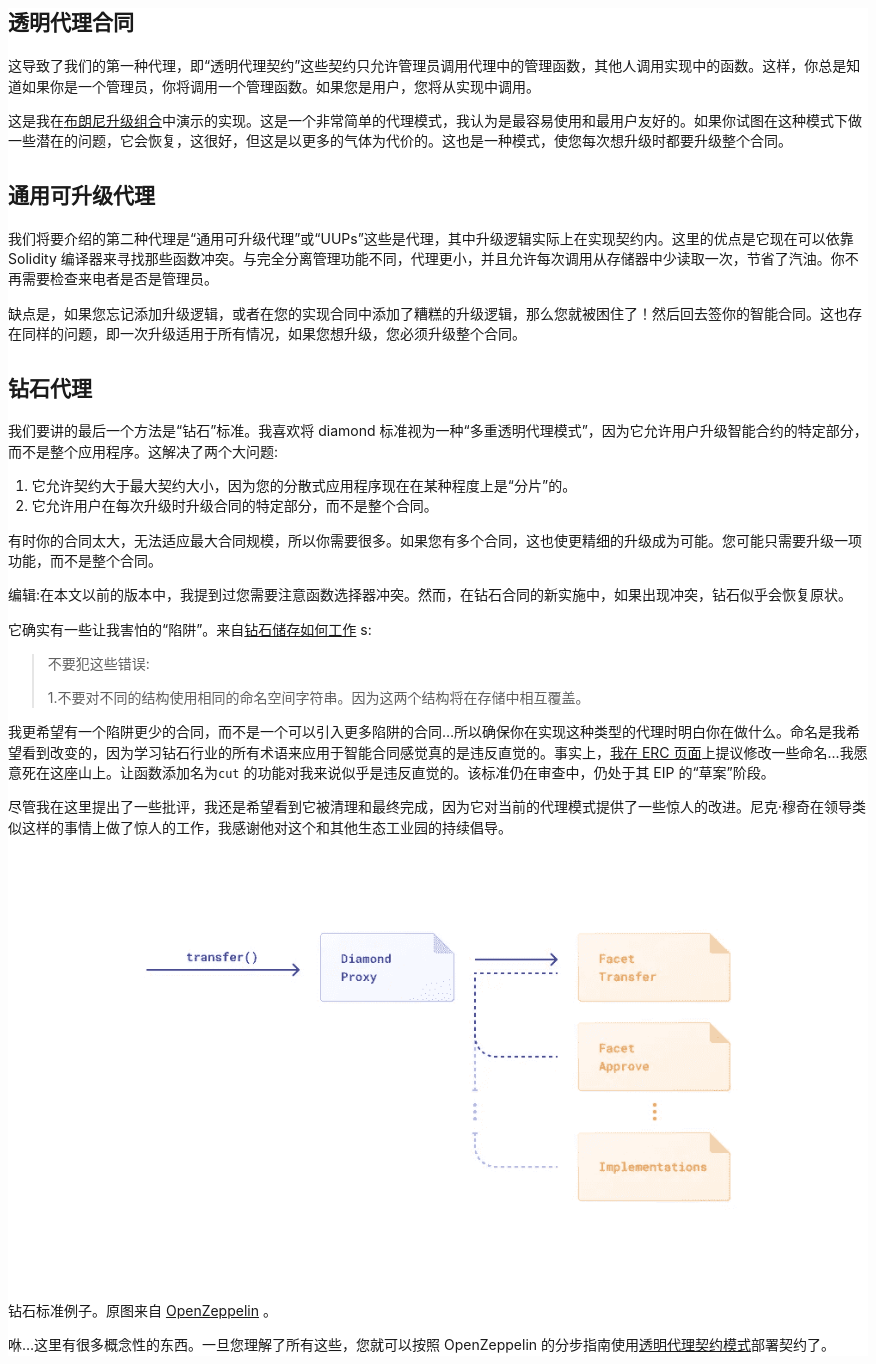 ## 透明代理合同

这导致了我们的第一种代理，即“透明代理契约”这些契约只允许管理员调用代理中的管理函数，其他人调用实现中的函数。这样，你总是知道如果你是一个管理员，你将调用一个管理函数。如果您是用户，您将从实现中调用。

这是我在[布朗尼升级组合](https://github.com/brownie-mix/upgrades-mix)中演示的实现。这是一个非常简单的代理模式，我认为是最容易使用和最用户友好的。如果你试图在这种模式下做一些潜在的问题，它会恢复，这很好，但这是以更多的气体为代价的。这也是一种模式，使您每次想升级时都要升级整个合同。

## 通用可升级代理

我们将要介绍的第二种代理是“通用可升级代理”或“UUPs”这些是代理，其中升级逻辑实际上在实现契约内。这里的优点是它现在可以依靠 Solidity 编译器来寻找那些函数冲突。与完全分离管理功能不同，代理更小，并且允许每次调用从存储器中少读取一次，节省了汽油。你不再需要检查来电者是否是管理员。

缺点是，如果您忘记添加升级逻辑，或者在您的实现合同中添加了糟糕的升级逻辑，那么您就被困住了！然后回去签你的智能合同。这也存在同样的问题，即一次升级适用于所有情况，如果您想升级，您必须升级整个合同。

## 钻石代理

我们要讲的最后一个方法是“钻石”标准。我喜欢将 diamond 标准视为一种“多重透明代理模式”，因为它允许用户升级智能合约的特定部分，而不是整个应用程序。这解决了两个大问题:

1.  它允许契约大于最大契约大小，因为您的分散式应用程序现在在某种程度上是“分片”的。
2.  它允许用户在每次升级时升级合同的特定部分，而不是整个合同。

有时你的合同太大，无法适应最大合同规模，所以你需要很多。如果您有多个合同，这也使更精细的升级成为可能。您可能只需要升级一项功能，而不是整个合同。

编辑:在本文以前的版本中，我提到过您需要注意函数选择器冲突。然而，在钻石合同的新实施中，如果出现冲突，钻石似乎会恢复原状。

它确实有一些让我害怕的“陷阱”。来自[钻石储存如何工作](https://dev.to/mudgen/how-diamond-storage-works-90e) s:

> 不要犯这些错误:
> 
> 1.不要对不同的结构使用相同的命名空间字符串。因为这两个结构将在存储中相互覆盖。

我更希望有一个陷阱更少的合同，而不是一个可以引入更多陷阱的合同…所以确保你在实现这种类型的代理时明白你在做什么。命名是我希望看到改变的，因为学习钻石行业的所有术语来应用于智能合同感觉真的是违反直觉的。事实上，[我在 ERC 页面](https://github.com/ethereum/EIPs/issues/2535#issuecomment-846649104)上提议修改一些命名...我愿意死在这座山上。让函数添加名为`cut` 的功能对我来说似乎是违反直觉的。该标准仍在审查中，仍处于其 EIP 的“草案”阶段。

尽管我在这里提出了一些批评，我还是希望看到它被清理和最终完成，因为它对当前的代理模式提供了一些惊人的改进。尼克·穆奇在领导类似这样的事情上做了惊人的工作，我感谢他对这个和其他生态工业园的持续倡导。

![](img/fd8d8f3b07c4e31409747e8aa7fcbc6f.png)

钻石标准例子。原图来自 [OpenZeppelin](https://blog.openzeppelin.com/the-state-of-smart-contract-upgrades/#diamonds) 。

咻…这里有很多概念性的东西。一旦您理解了所有这些，您就可以按照 OpenZeppelin 的分步指南使用[透明代理契约模式](https://docs.openzeppelin.com/upgrades-plugins/1.x/hardhat-upgrades)部署契约了。